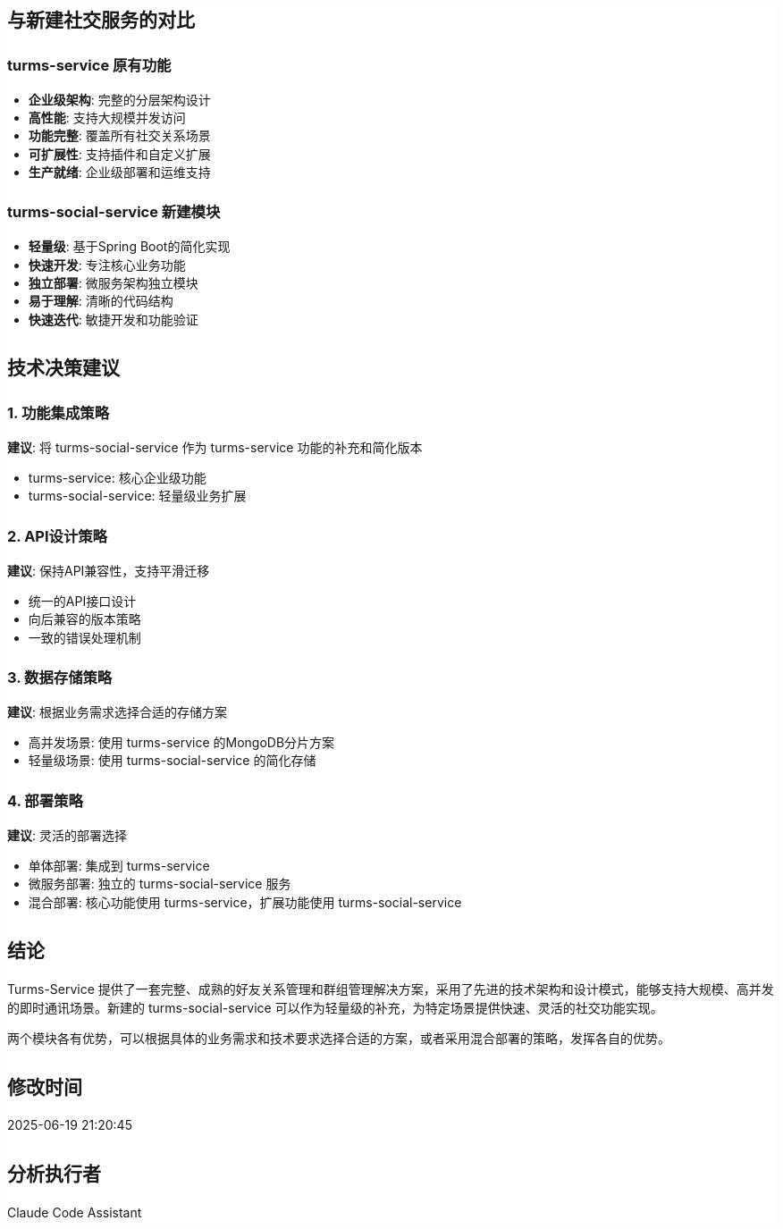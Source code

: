 ## 与新建社交服务的对比

### turms-service 原有功能
- **企业级架构**: 完整的分层架构设计
- **高性能**: 支持大规模并发访问
- **功能完整**: 覆盖所有社交关系场景
- **可扩展性**: 支持插件和自定义扩展
- **生产就绪**: 企业级部署和运维支持

### turms-social-service 新建模块
- **轻量级**: 基于Spring Boot的简化实现
- **快速开发**: 专注核心业务功能
- **独立部署**: 微服务架构独立模块
- **易于理解**: 清晰的代码结构
- **快速迭代**: 敏捷开发和功能验证

## 技术决策建议

### 1. 功能集成策略
**建议**: 将 turms-social-service 作为 turms-service 功能的补充和简化版本
- turms-service: 核心企业级功能
- turms-social-service: 轻量级业务扩展

### 2. API设计策略
**建议**: 保持API兼容性，支持平滑迁移
- 统一的API接口设计
- 向后兼容的版本策略
- 一致的错误处理机制

### 3. 数据存储策略
**建议**: 根据业务需求选择合适的存储方案
- 高并发场景: 使用 turms-service 的MongoDB分片方案
- 轻量级场景: 使用 turms-social-service 的简化存储

### 4. 部署策略
**建议**: 灵活的部署选择
- 单体部署: 集成到 turms-service
- 微服务部署: 独立的 turms-social-service 服务
- 混合部署: 核心功能使用 turms-service，扩展功能使用 turms-social-service

## 结论

Turms-Service 提供了一套完整、成熟的好友关系管理和群组管理解决方案，采用了先进的技术架构和设计模式，能够支持大规模、高并发的即时通讯场景。新建的 turms-social-service 可以作为轻量级的补充，为特定场景提供快速、灵活的社交功能实现。

两个模块各有优势，可以根据具体的业务需求和技术要求选择合适的方案，或者采用混合部署的策略，发挥各自的优势。

## 修改时间
2025-06-19 21:20:45

## 分析执行者
Claude Code Assistant